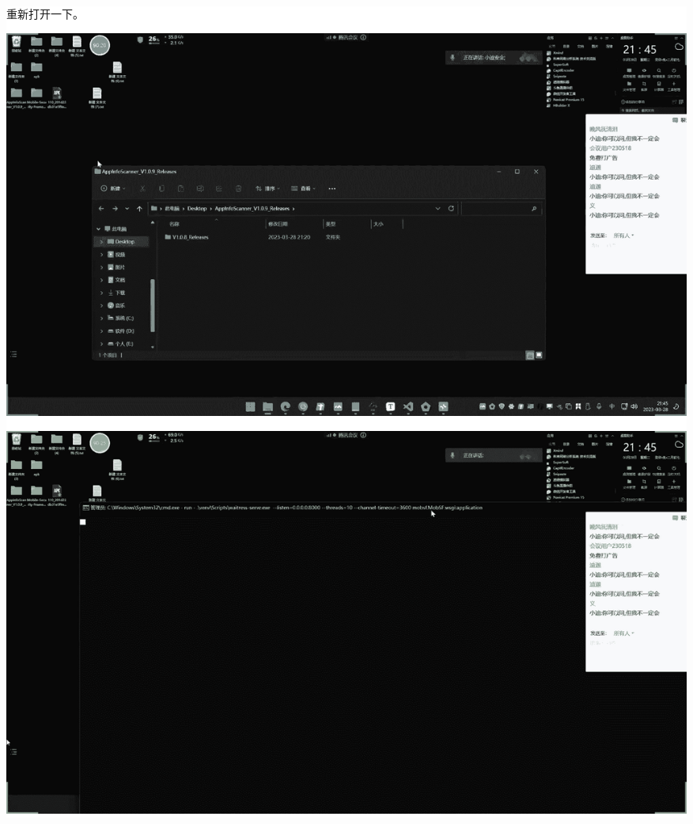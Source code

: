 重新打开一下。

![](img/0303c638292bbb693e93d8162714af17_375.png)

![](img/0303c638292bbb693e93d8162714af17_376.png)
